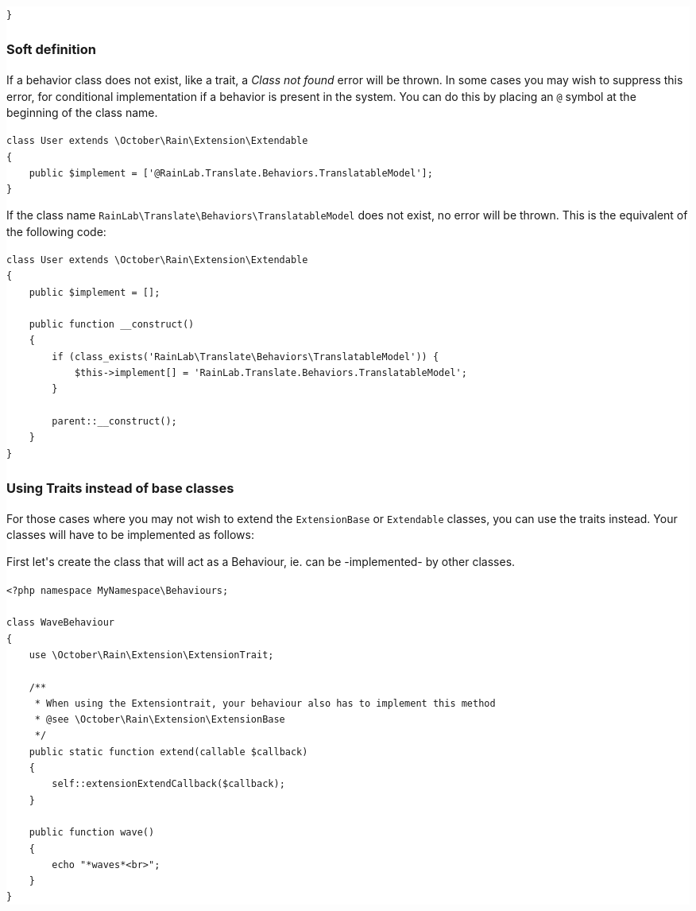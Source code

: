     }

### Soft definition

If a behavior class does not exist, like a trait, a *Class not found* error will be thrown. In some cases you may wish to suppress this error, for conditional implementation if a behavior is present in the system. You can do this by placing an `@` symbol at the beginning of the class name.

    class User extends \October\Rain\Extension\Extendable
    {
        public $implement = ['@RainLab.Translate.Behaviors.TranslatableModel'];
    }

If the class name `RainLab\Translate\Behaviors\TranslatableModel` does not exist, no error will be thrown. This is the equivalent of the following code:

    class User extends \October\Rain\Extension\Extendable
    {
        public $implement = [];

        public function __construct()
        {
            if (class_exists('RainLab\Translate\Behaviors\TranslatableModel')) {
                $this->implement[] = 'RainLab.Translate.Behaviors.TranslatableModel';
            }

            parent::__construct();
        }
    }

<a name="using-traits"></a>
### Using Traits instead of base classes

For those cases where you may not wish to extend the `ExtensionBase` or `Extendable` classes, you can use the traits instead. Your classes will have to be implemented as follows:

First let's create the class that will act as a Behaviour, ie. can be -implemented- by other classes.

    <?php namespace MyNamespace\Behaviours;

    class WaveBehaviour
    {
        use \October\Rain\Extension\ExtensionTrait;

        /**
         * When using the Extensiontrait, your behaviour also has to implement this method
         * @see \October\Rain\Extension\ExtensionBase
         */
        public static function extend(callable $callback)
        {
            self::extensionExtendCallback($callback);
        }

        public function wave()
        {
            echo "*waves*<br>";
        }
    }
